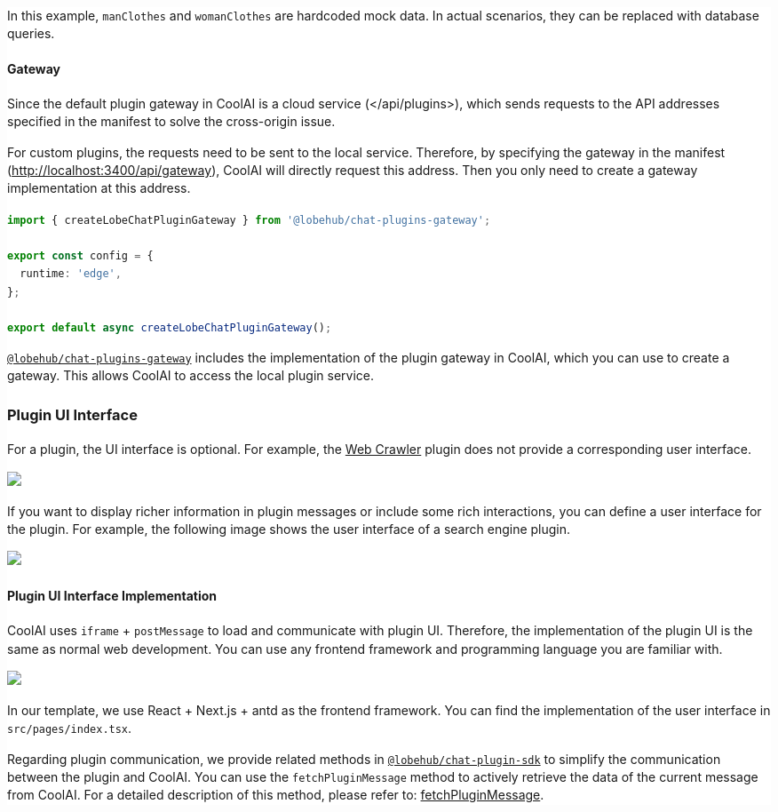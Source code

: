 In this example, `manClothes` and `womanClothes` are hardcoded mock data. In actual scenarios, they can be replaced with database queries.

#### Gateway

Since the default plugin gateway in CoolAI is a cloud service (\</api/plugins>), which sends requests to the API addresses specified in the manifest to solve the cross-origin issue.

For custom plugins, the requests need to be sent to the local service. Therefore, by specifying the gateway in the manifest (<http://localhost:3400/api/gateway>), CoolAI will directly request this address. Then you only need to create a gateway implementation at this address.

```ts
import { createLobeChatPluginGateway } from '@lobehub/chat-plugins-gateway';

export const config = {
  runtime: 'edge',
};

export default async createLobeChatPluginGateway();
```

[`@lobehub/chat-plugins-gateway`](https://github.com/lobehub/chat-plugins-gateway) includes the implementation of the plugin gateway in CoolAI, which you can use to create a gateway. This allows CoolAI to access the local plugin service.

### Plugin UI Interface

For a plugin, the UI interface is optional. For example, the [Web Crawler](https://github.com/lobehub/chat-plugin-web-crawler) plugin does not provide a corresponding user interface.

![](https://github-production-user-asset-6210df.s3.amazonaws.com/28616219/265263241-0e765fdc-3463-4c36-a398-aef177a30df9.png)

If you want to display richer information in plugin messages or include some rich interactions, you can define a user interface for the plugin. For example, the following image shows the user interface of a search engine plugin.

![](https://github-production-user-asset-6210df.s3.amazonaws.com/28616219/265263427-9bdc03d5-aa61-4f62-a2ce-88683f3308d8.png)

#### Plugin UI Interface Implementation

CoolAI uses `iframe` + `postMessage` to load and communicate with plugin UI. Therefore, the implementation of the plugin UI is the same as normal web development. You can use any frontend framework and programming language you are familiar with.

![](https://github-production-user-asset-6210df.s3.amazonaws.com/28616219/265263653-4ea87abc-249a-49f3-a241-7ed93ddb1ddf.png)

In our template, we use React + Next.js + antd as the frontend framework. You can find the implementation of the user interface in `src/pages/index.tsx`.

Regarding plugin communication, we provide related methods in [`@lobehub/chat-plugin-sdk`](https://github.com/lobehub/chat-plugin-sdk) to simplify the communication between the plugin and CoolAI. You can use the `fetchPluginMessage` method to actively retrieve the data of the current message from CoolAI. For a detailed description of this method, please refer to: [fetchPluginMessage][fetch-plugin-message-url].


[fetch-plugin-message-url]: https://github.com/lobehub/chat-plugin-template
[lobe-chat-plugin-template-url]: https://github.com/lobehub/chat-plugin-template
[manifest-docs-url]: https://chat-plugin-sdk.lobehub.com/guides/plugin-manifest
[plugin-error-type-url]: https://github.com/lobehub/chat-plugin-template
[submit-plugin-shield]: https://img.shields.io/badge/🧩/🏪_submit_plugin-%E2%86%92-50E3C2?style=for-the-badge
[submit-plugin-url]: https://github.com/lobehub/lobe-chat-plugins